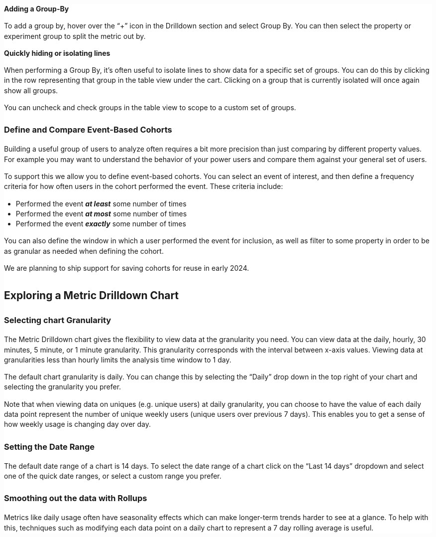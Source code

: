 **Adding a Group-By**

To add a group by, hover over the “+” icon in the Drilldown section and select Group By. You can then select the property or experiment group to split the metric out by. 

**Quickly hiding or isolating lines**

When performing a Group By, it’s often useful to isolate lines to show data for a specific set of groups. You can do this by clicking in the row representing that group in the table view under the cart. Clicking on a group that is currently isolated will once again show all groups. 

You can uncheck and check groups in the table view to scope to a custom set of groups. 

### Define and Compare Event-Based Cohorts

Building a useful group of users to analyze often requires a bit more precision than just comparing by different property values. For example you may want to understand the behavior of your power users and compare them against your general set of users. 

To support this we allow you to define event-based cohorts. You can select an event of interest, and then define a frequency criteria for how often users in the cohort performed the event. These criteria include: 

- Performed the event ***at least*** some number of times
- Performed the event ***at most*** some number of times
- Performed the event ***exactly*** some number of times

You can also define the window in which a user performed the event for inclusion, as well as filter to some property in order to be as granular as needed when defining the cohort. 

We are planning to ship support for saving cohorts for reuse in early 2024. 

## Exploring a Metric Drilldown Chart

### Selecting chart Granularity

The Metric Drilldown chart gives the flexibility to view data at the granularity you need. You can view data at the daily, hourly, 30 minutes, 5 minute, or 1 minute granularity. This granularity corresponds with the interval between x-axis values. Viewing data at granularities less than hourly limits the analysis time window to 1 day. 

The default chart granularity is daily. You can change this by selecting the “Daily” drop down in the top right of your chart and selecting the granularity you prefer. 

Note that when viewing data on uniques (e.g. unique users) at daily granularity, you can choose to have the value of each daily data point represent the number of unique weekly users (unique users over previous 7 days). This enables you to get a sense of how weekly usage is changing day over day.  

### Setting the Date Range

The default date range of a chart is 14 days. To select the date range of a chart click on the “Last 14 days” dropdown and select one of the quick date ranges, or select a custom range you prefer. 

### Smoothing out the data with Rollups

Metrics like daily usage often have seasonality effects which can make longer-term trends harder to see at a glance. To help with this, techniques such as modifying each data point on a daily chart to represent a 7 day rolling average is useful. 
